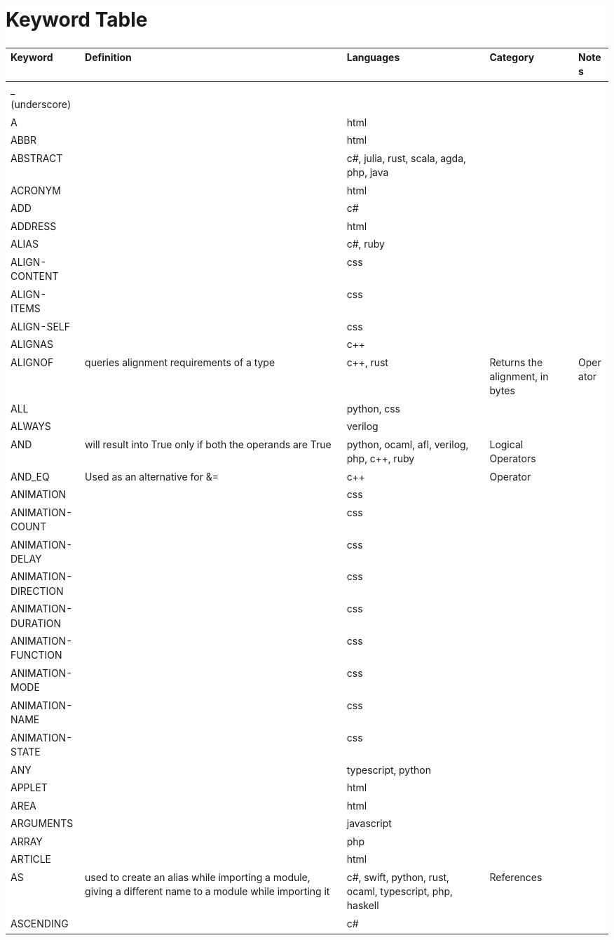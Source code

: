 # Keyword Table

| Keyword        | Definition     | Languages      | Category       | Notes          |
| :------------- | :------------- | :------------- | :------------- | :------------- |
| _ (underscore) |   | | | |
|  A |   | html | | |
|  ABBR |   | html | | |
|  ABSTRACT |   | c#, julia, rust, scala, agda, php, java | | |
|  ACRONYM |   | html | | |
|  ADD |   | c# | | |
|  ADDRESS |   | html | | |
|  ALIAS |   | c#, ruby | | |
|  ALIGN-CONTENT |   | css | | |
|  ALIGN-ITEMS |   | css | | |
|  ALIGN-SELF |   | css | | |
|  ALIGNAS |   | c++ | | |
|  ALIGNOF | queries alignment requirements of a type | c++, rust |Returns the alignment, in bytes |Operator|
|  ALL |   | python, css | | |
|  ALWAYS |   | verilog | | |
|  AND | will result into True only if both the operands are True  | python, ocaml, afl, verilog, php, c++, ruby | Logical Operators |  |
|  AND_EQ | Used as an alternative for &=  | c++ |Operator | |
|  ANIMATION |   | css | | |
|  ANIMATION-COUNT |   | css | | |
|  ANIMATION-DELAY |   | css | | |
|  ANIMATION-DIRECTION |   | css | | |
|  ANIMATION-DURATION |   | css | | |
|  ANIMATION-FUNCTION |   | css | | |
|  ANIMATION-MODE |   | css | | |
|  ANIMATION-NAME |   | css | | |
|  ANIMATION-STATE |   | css | | |
|  ANY |   | typescript, python | | |
|  APPLET |   | html | | |
|  AREA |   | html | | |
|  ARGUMENTS |   | javascript | | |
|  ARRAY |   | php | | |
|  ARTICLE |   | html | | |
|  AS |used to create an alias while importing a module, giving a different name to a module while importing it | c#, swift, python, rust, ocaml, typescript, php, haskell | References | |
|  ASCENDING |   | c# | | |